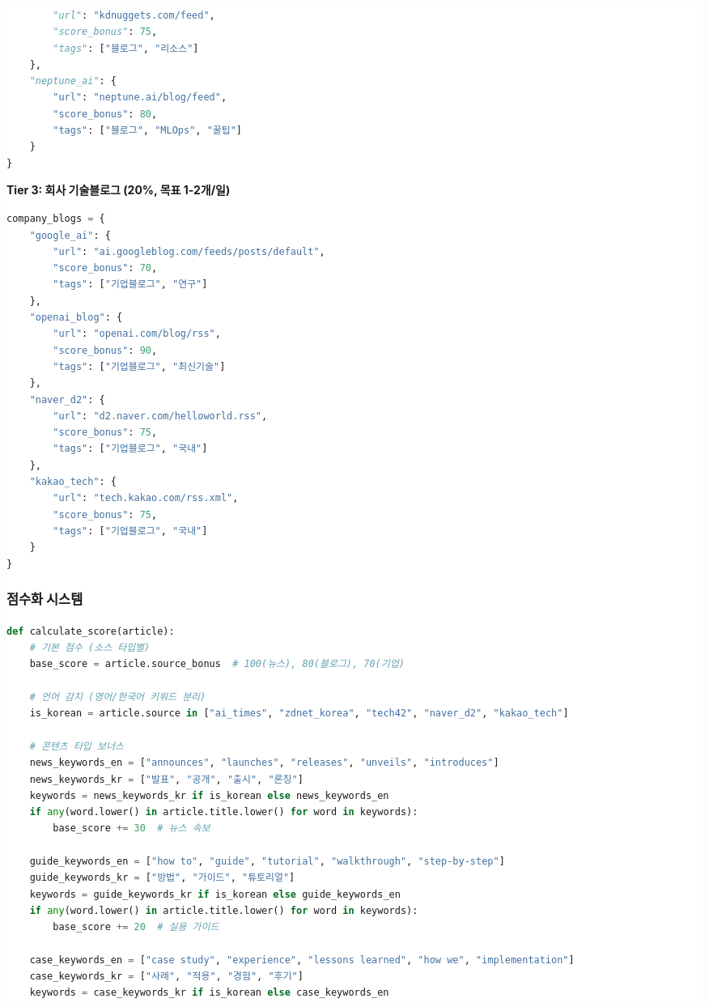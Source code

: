 ```python
        "url": "kdnuggets.com/feed",
        "score_bonus": 75,
        "tags": ["블로그", "리소스"]
    },
    "neptune_ai": {
        "url": "neptune.ai/blog/feed",
        "score_bonus": 80,
        "tags": ["블로그", "MLOps", "꿀팁"]
    }
}
```

**Tier 3: 회사 기술블로그 (20%, 목표 1-2개/일)**
```python
company_blogs = {
    "google_ai": {
        "url": "ai.googleblog.com/feeds/posts/default",
        "score_bonus": 70,
        "tags": ["기업블로그", "연구"]
    },
    "openai_blog": {
        "url": "openai.com/blog/rss",
        "score_bonus": 90,
        "tags": ["기업블로그", "최신기술"]
    },
    "naver_d2": {
        "url": "d2.naver.com/helloworld.rss",
        "score_bonus": 75,
        "tags": ["기업블로그", "국내"]
    },
    "kakao_tech": {
        "url": "tech.kakao.com/rss.xml",
        "score_bonus": 75,
        "tags": ["기업블로그", "국내"]
    }
}
```

### 점수화 시스템

```python
def calculate_score(article):
    # 기본 점수 (소스 타입별)
    base_score = article.source_bonus  # 100(뉴스), 80(블로그), 70(기업)
    
    # 언어 감지 (영어/한국어 키워드 분리)
    is_korean = article.source in ["ai_times", "zdnet_korea", "tech42", "naver_d2", "kakao_tech"]
    
    # 콘텐츠 타입 보너스
    news_keywords_en = ["announces", "launches", "releases", "unveils", "introduces"]
    news_keywords_kr = ["발표", "공개", "출시", "론칭"]
    keywords = news_keywords_kr if is_korean else news_keywords_en
    if any(word.lower() in article.title.lower() for word in keywords):
        base_score += 30  # 뉴스 속보
    
    guide_keywords_en = ["how to", "guide", "tutorial", "walkthrough", "step-by-step"]
    guide_keywords_kr = ["방법", "가이드", "튜토리얼"]
    keywords = guide_keywords_kr if is_korean else guide_keywords_en
    if any(word.lower() in article.title.lower() for word in keywords):
        base_score += 20  # 실용 가이드
    
    case_keywords_en = ["case study", "experience", "lessons learned", "how we", "implementation"]
    case_keywords_kr = ["사례", "적용", "경험", "후기"]
    keywords = case_keywords_kr if is_korean else case_keywords_en
```